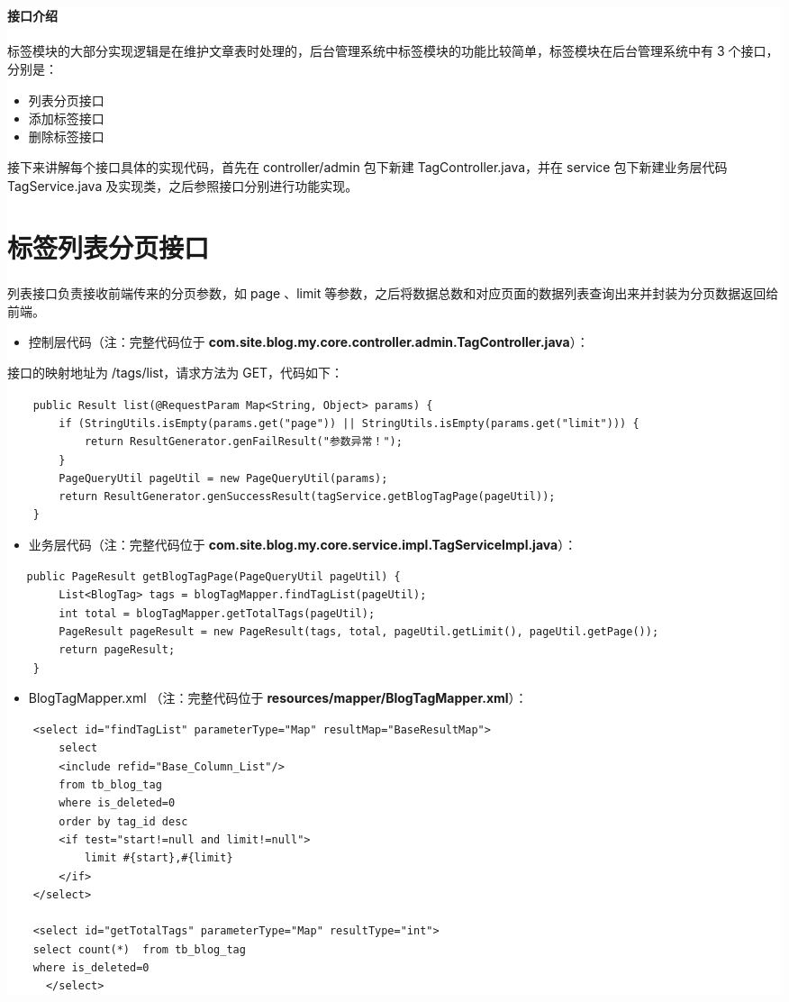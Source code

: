 #### 接口介绍

标签模块的大部分实现逻辑是在维护文章表时处理的，后台管理系统中标签模块的功能比较简单，标签模块在后台管理系统中有 3 个接口，分别是：

- 列表分页接口
- 添加标签接口
- 删除标签接口

接下来讲解每个接口具体的实现代码，首先在 controller/admin 包下新建 TagController.java，并在 service 包下新建业务层代码 TagService.java 及实现类，之后参照接口分别进行功能实现。

# 标签列表分页接口

列表接口负责接收前端传来的分页参数，如 page 、limit 等参数，之后将数据总数和对应页面的数据列表查询出来并封装为分页数据返回给前端。

- 控制层代码（注：完整代码位于 **com.site.blog.my.core.controller.admin.TagController.java**）：

接口的映射地址为 /tags/list，请求方法为 GET，代码如下：

```
    public Result list(@RequestParam Map<String, Object> params) {
        if (StringUtils.isEmpty(params.get("page")) || StringUtils.isEmpty(params.get("limit"))) {
            return ResultGenerator.genFailResult("参数异常！");
        }
        PageQueryUtil pageUtil = new PageQueryUtil(params);
        return ResultGenerator.genSuccessResult(tagService.getBlogTagPage(pageUtil));
    }
```

- 业务层代码（注：完整代码位于 **com.site.blog.my.core.service.impl.TagServiceImpl.java**）：

```
   public PageResult getBlogTagPage(PageQueryUtil pageUtil) {
        List<BlogTag> tags = blogTagMapper.findTagList(pageUtil);
        int total = blogTagMapper.getTotalTags(pageUtil);
        PageResult pageResult = new PageResult(tags, total, pageUtil.getLimit(), pageUtil.getPage());
        return pageResult;
    }
```

- BlogTagMapper.xml （注：完整代码位于 **resources/mapper/BlogTagMapper.xml**）：

```
    <select id="findTagList" parameterType="Map" resultMap="BaseResultMap">
        select
        <include refid="Base_Column_List"/>
        from tb_blog_tag
        where is_deleted=0
        order by tag_id desc
        <if test="start!=null and limit!=null">
            limit #{start},#{limit}
        </if>
    </select>

    <select id="getTotalTags" parameterType="Map" resultType="int">
    select count(*)  from tb_blog_tag
    where is_deleted=0
      </select>
```
